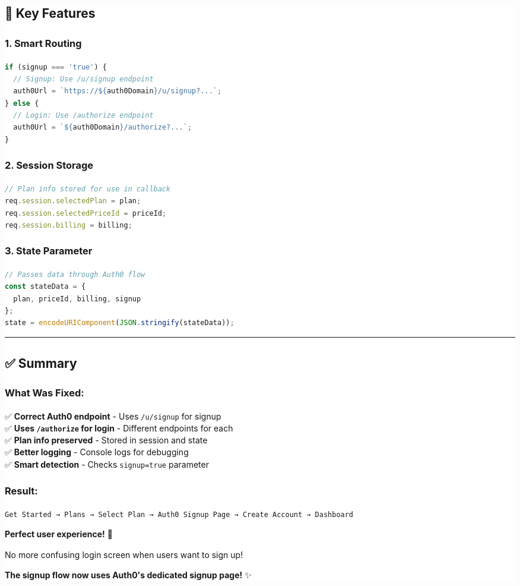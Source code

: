 
## 🎯 **Key Features**

### **1. Smart Routing**
```javascript
if (signup === 'true') {
  // Signup: Use /u/signup endpoint
  auth0Url = `https://${auth0Domain}/u/signup?...`;
} else {
  // Login: Use /authorize endpoint  
  auth0Url = `${auth0Domain}/authorize?...`;
}
```

### **2. Session Storage**
```javascript
// Plan info stored for use in callback
req.session.selectedPlan = plan;
req.session.selectedPriceId = priceId;
req.session.billing = billing;
```

### **3. State Parameter**
```javascript
// Passes data through Auth0 flow
const stateData = {
  plan, priceId, billing, signup
};
state = encodeURIComponent(JSON.stringify(stateData));
```

---

## ✅ **Summary**

### **What Was Fixed:**

✅ **Correct Auth0 endpoint** - Uses `/u/signup` for signup  
✅ **Uses `/authorize` for login** - Different endpoints for each  
✅ **Plan info preserved** - Stored in session and state  
✅ **Better logging** - Console logs for debugging  
✅ **Smart detection** - Checks `signup=true` parameter  

### **Result:**

```
Get Started → Plans → Select Plan → Auth0 Signup Page → Create Account → Dashboard
```

**Perfect user experience!** 🎉

No more confusing login screen when users want to sign up!

**The signup flow now uses Auth0's dedicated signup page!** ✨

